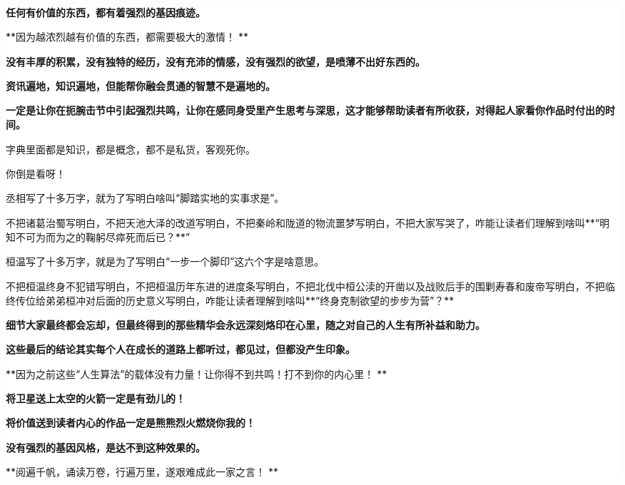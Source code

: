 **任何有价值的东西，都有着强烈的基因痕迹。**



**因为越浓烈越有价值的东西，都需要极大的激情！
**



**没有丰厚的积累，没有独特的经历，没有充沛的情感，没有强烈的欲望，是喷薄不出好东西的。**



**资讯遍地，知识遍地，但能帮你融会贯通的智慧不是遍地的。**



**一定是让你在扼腕击节中引起强烈共鸣，让你在感同身受里产生思考与深思，这才能够帮助读者有所收获，对得起人家看你作品时付出的时间。**



字典里面都是知识，都是概念，都不是私货，客观死你。



你倒是看呀！



丞相写了十多万字，就为了写明白啥叫“脚踏实地的实事求是”。



不把诸葛治蜀写明白，不把天池大泽的改道写明白，不把秦岭和陇道的物流噩梦写明白，不把大家写哭了，咋能让读者们理解到啥叫**“明知不可为而为之的鞠躬尽瘁死而后已？**”



桓温写了十多万字，就是为了写明白“一步一个脚印”这六个字是啥意思。



不把桓温终身不犯错写明白，不把桓温历年东进的进度条写明白，不把北伐中桓公渎的开凿以及战败后手的围剿寿春和废帝写明白，不把临终传位给弟弟桓冲对后面的历史意义写明白，咋能让读者理解到啥叫**“终身克制欲望的步步为营”？**



**细节大家最终都会忘却，但最终得到的那些精华会永远深刻烙印在心里，随之对自己的人生有所补益和助力。**



**这些最后的结论其实每个人在成长的道路上都听过，都见过，但都没产生印象。**



**因为之前这些“人生算法”的载体没有力量！让你得不到共鸣！打不到你的内心里！
**



**将卫星送上太空的火箭一定是有劲儿的！**



**将价值送到读者内心的作品一定是熊熊烈火燃烧你我的！**



**没有强烈的基因风格，是达不到这种效果的。**



**阅遍千帆，诵读万卷，行遍万里，遂艰难成此一家之言！
**
